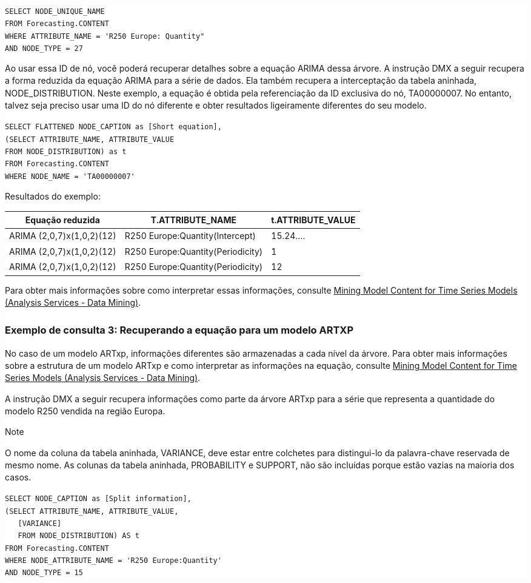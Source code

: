 ```  
SELECT NODE_UNIQUE_NAME  
FROM Forecasting.CONTENT  
WHERE ATTRIBUTE_NAME = 'R250 Europe: Quantity"  
AND NODE_TYPE = 27  
```  
  
 Ao usar essa ID de nó, você poderá recuperar detalhes sobre a equação ARIMA dessa árvore. A instrução DMX a seguir recupera a forma reduzida da equação ARIMA para a série de dados. Ela também recupera a interceptação da tabela aninhada, NODE_DISTRIBUTION. Neste exemplo, a equação é obtida pela referenciação da ID exclusiva do nó, TA00000007. No entanto, talvez seja preciso usar uma ID do nó diferente e obter resultados ligeiramente diferentes do seu modelo.  
  
```  
SELECT FLATTENED NODE_CAPTION as [Short equation],   
(SELECT ATTRIBUTE_NAME, ATTRIBUTE_VALUE   
FROM NODE_DISTRIBUTION) as t  
FROM Forecasting.CONTENT  
WHERE NODE_NAME = 'TA00000007'  
```  
  
 Resultados do exemplo:  
  
|Equação reduzida|T.ATTRIBUTE_NAME|t.ATTRIBUTE_VALUE|  
|--------------------|-----------------------|------------------------|  
|ARIMA (2,0,7)x(1,0,2)(12)|R250 Europe:Quantity(Intercept)|15.24….|  
|ARIMA (2,0,7)x(1,0,2)(12)|R250 Europe:Quantity(Periodicity)|1|  
|ARIMA (2,0,7)x(1,0,2)(12)|R250 Europe:Quantity(Periodicity)|12|  
  
 Para obter mais informações sobre como interpretar essas informações, consulte [Mining Model Content for Time Series Models &#40;Analysis Services - Data Mining&#41;](mining-model-content-for-time-series-models-analysis-services-data-mining.md).  
  
###  <a name="bkmk_Query3"></a> Exemplo de consulta 3: Recuperando a equação para um modelo ARTXP  
 No caso de um modelo ARTxp, informações diferentes são armazenadas a cada nível da árvore. Para obter mais informações sobre a estrutura de um modelo ARTxp e como interpretar as informações na equação, consulte [Mining Model Content for Time Series Models &#40;Analysis Services - Data Mining&#41;](mining-model-content-for-time-series-models-analysis-services-data-mining.md).  
  
 A instrução DMX a seguir recupera informações como parte da árvore ARTxp para a série que representa a quantidade do modelo R250 vendida na região Europa.  
  
> [!NOTE]  
>  O nome da coluna da tabela aninhada, VARIANCE, deve estar entre colchetes para distingui-lo da palavra-chave reservada de mesmo nome. As colunas da tabela aninhada, PROBABILITY e SUPPORT, não são incluídas porque estão vazias na maioria dos casos.  
  
```  
SELECT NODE_CAPTION as [Split information],   
(SELECT ATTRIBUTE_NAME, ATTRIBUTE_VALUE,  
   [VARIANCE]  
   FROM NODE_DISTRIBUTION) AS t  
FROM Forecasting.CONTENT  
WHERE NODE_ATTRIBUTE_NAME = 'R250 Europe:Quantity'  
AND NODE_TYPE = 15  
```  
  